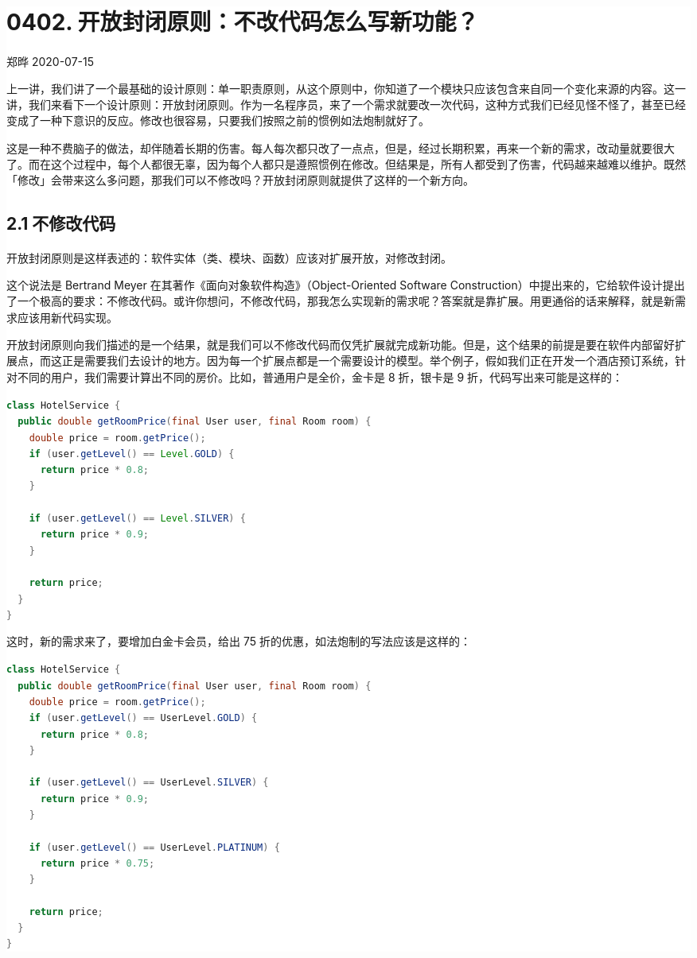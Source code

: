 # 0402. 开放封闭原则：不改代码怎么写新功能？

郑晔 2020-07-15

上一讲，我们讲了一个最基础的设计原则：单一职责原则，从这个原则中，你知道了一个模块只应该包含来自同一个变化来源的内容。这一讲，我们来看下一个设计原则：开放封闭原则。作为一名程序员，来了一个需求就要改一次代码，这种方式我们已经见怪不怪了，甚至已经变成了一种下意识的反应。修改也很容易，只要我们按照之前的惯例如法炮制就好了。

这是一种不费脑子的做法，却伴随着长期的伤害。每人每次都只改了一点点，但是，经过长期积累，再来一个新的需求，改动量就要很大了。而在这个过程中，每个人都很无辜，因为每个人都只是遵照惯例在修改。但结果是，所有人都受到了伤害，代码越来越难以维护。既然「修改」会带来这么多问题，那我们可以不修改吗？开放封闭原则就提供了这样的一个新方向。

## 2.1 不修改代码

开放封闭原则是这样表述的：软件实体（类、模块、函数）应该对扩展开放，对修改封闭。

这个说法是 Bertrand Meyer 在其著作《面向对象软件构造》（Object-Oriented Software Construction）中提出来的，它给软件设计提出了一个极高的要求：不修改代码。或许你想问，不修改代码，那我怎么实现新的需求呢？答案就是靠扩展。用更通俗的话来解释，就是新需求应该用新代码实现。

开放封闭原则向我们描述的是一个结果，就是我们可以不修改代码而仅凭扩展就完成新功能。但是，这个结果的前提是要在软件内部留好扩展点，而这正是需要我们去设计的地方。因为每一个扩展点都是一个需要设计的模型。举个例子，假如我们正在开发一个酒店预订系统，针对不同的用户，我们需要计算出不同的房价。比如，普通用户是全价，金卡是 8 折，银卡是 9 折，代码写出来可能是这样的：

```java
class HotelService {
  public double getRoomPrice(final User user, final Room room) {
    double price = room.getPrice();
    if (user.getLevel() == Level.GOLD) {
      return price * 0.8;
    }
    
    if (user.getLevel() == Level.SILVER) {
      return price * 0.9;
    }
    
    return price;
  }
}
```

这时，新的需求来了，要增加白金卡会员，给出 75 折的优惠，如法炮制的写法应该是这样的：

```java
class HotelService {
  public double getRoomPrice(final User user, final Room room) {
    double price = room.getPrice();
    if (user.getLevel() == UserLevel.GOLD) {
      return price * 0.8;
    }
    
    if (user.getLevel() == UserLevel.SILVER) {
      return price * 0.9;
    }
    
    if (user.getLevel() == UserLevel.PLATINUM) {
      return price * 0.75;
    }
    
    return price;
  }
}
```
